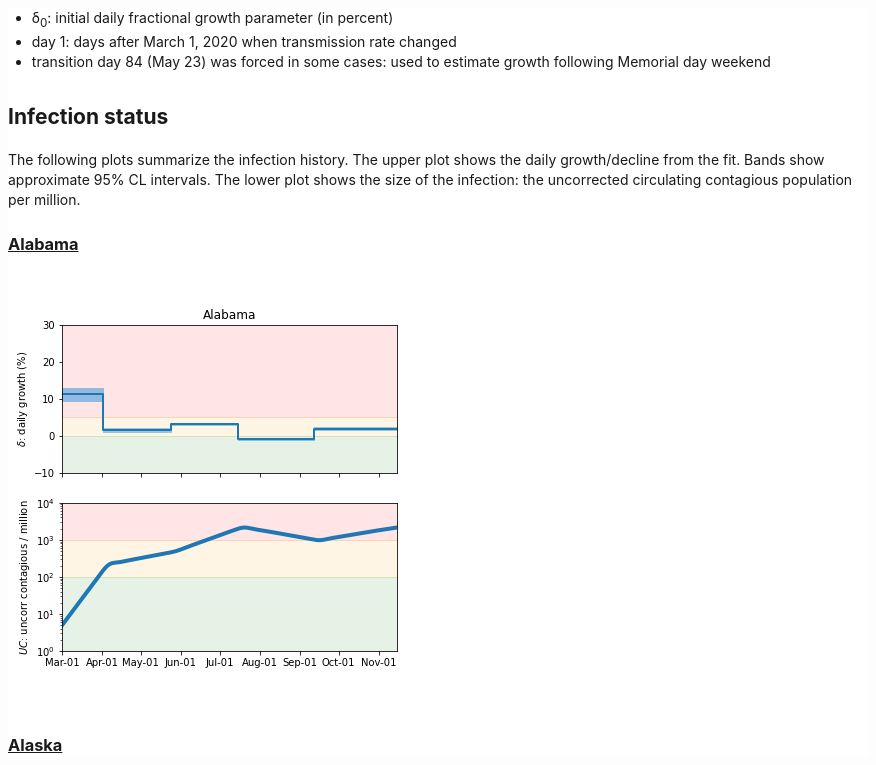 
* &delta;<sub>0</sub>: initial daily fractional growth parameter (in percent)
* day 1: days after March 1, 2020 when transmission rate changed
* transition day 84 (May 23) was forced in some cases: used to estimate growth following Memorial day weekend

## Infection status

The following plots summarize the infection history.
The upper plot shows the daily growth/decline from the fit. Bands show approximate 95% CL intervals.
The lower plot shows the size of the infection: the uncorrected circulating contagious population per
million.

### [Alabama](img/al-summary.pdf)

![al](img/al-summary.png)

### [Alaska](img/ak-summary.pdf)
